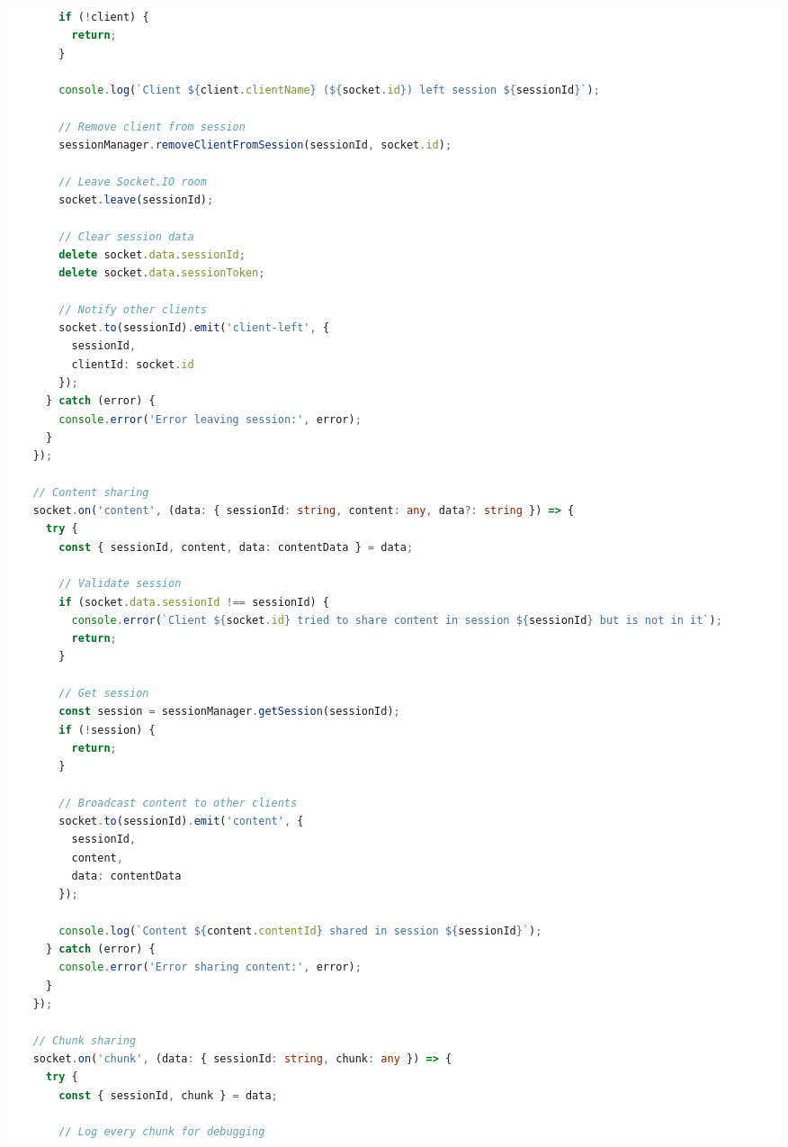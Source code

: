 ```typescript
        if (!client) {
          return;
        }
        
        console.log(`Client ${client.clientName} (${socket.id}) left session ${sessionId}`);
        
        // Remove client from session
        sessionManager.removeClientFromSession(sessionId, socket.id);
        
        // Leave Socket.IO room
        socket.leave(sessionId);
        
        // Clear session data
        delete socket.data.sessionId;
        delete socket.data.sessionToken;
        
        // Notify other clients
        socket.to(sessionId).emit('client-left', {
          sessionId,
          clientId: socket.id
        });
      } catch (error) {
        console.error('Error leaving session:', error);
      }
    });
    
    // Content sharing
    socket.on('content', (data: { sessionId: string, content: any, data?: string }) => {
      try {
        const { sessionId, content, data: contentData } = data;
        
        // Validate session
        if (socket.data.sessionId !== sessionId) {
          console.error(`Client ${socket.id} tried to share content in session ${sessionId} but is not in it`);
          return;
        }
        
        // Get session
        const session = sessionManager.getSession(sessionId);
        if (!session) {
          return;
        }
        
        // Broadcast content to other clients
        socket.to(sessionId).emit('content', {
          sessionId,
          content,
          data: contentData
        });
        
        console.log(`Content ${content.contentId} shared in session ${sessionId}`);
      } catch (error) {
        console.error('Error sharing content:', error);
      }
    });
    
    // Chunk sharing
    socket.on('chunk', (data: { sessionId: string, chunk: any }) => {
      try {
        const { sessionId, chunk } = data;
        
        // Log every chunk for debugging
```